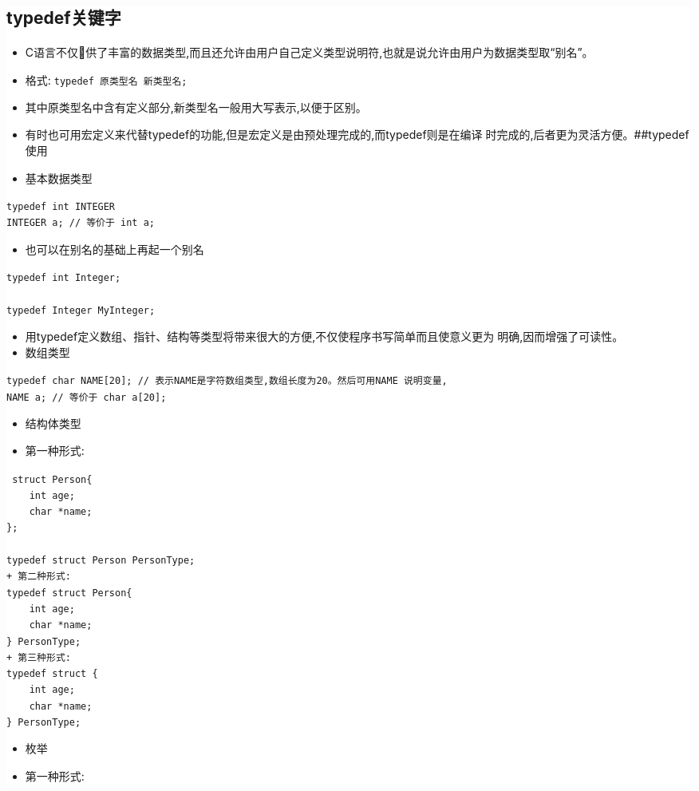 ## typedef关键字

- C语言不仅􏰀供了丰富的数据类型,而且还允许由用户自己定义类型说明符,也就是说允许由用户为数据类型取“别名”。
- 格式: `typedef 原类型名 新类型名;`

- 其中原类型名中含有定义部分,新类型名一般用大写表示,以便于区别。
- 有时也可用宏定义来代替typedef的功能,但是宏定义是由预处理完成的,而typedef则是在编译 时完成的,后者更为灵活方便。##typedef使用

- 基本数据类型

```
typedef int INTEGER
INTEGER a; // 等价于 int a;
```

- 也可以在别名的基础上再起一个别名

```
typedef int Integer;

typedef Integer MyInteger;
```

- 用typedef定义数组、指针、结构等类型将带来很大的方便,不仅使程序书写简单而且使意义更为 明确,因而增强了可读性。
- 数组类型

```
typedef char NAME[20]; // 表示NAME是字符数组类型,数组长度为20。然后可用NAME 说明变量,
NAME a; // 等价于 char a[20];
```

- 结构体类型

- 第一种形式:

```
 struct Person{
    int age;
    char *name;
};

typedef struct Person PersonType;
+ 第二种形式:
typedef struct Person{
    int age;
    char *name;
} PersonType;
+ 第三种形式:
typedef struct {
    int age;
    char *name;
} PersonType;
```

- 枚举

- 第一种形式:
